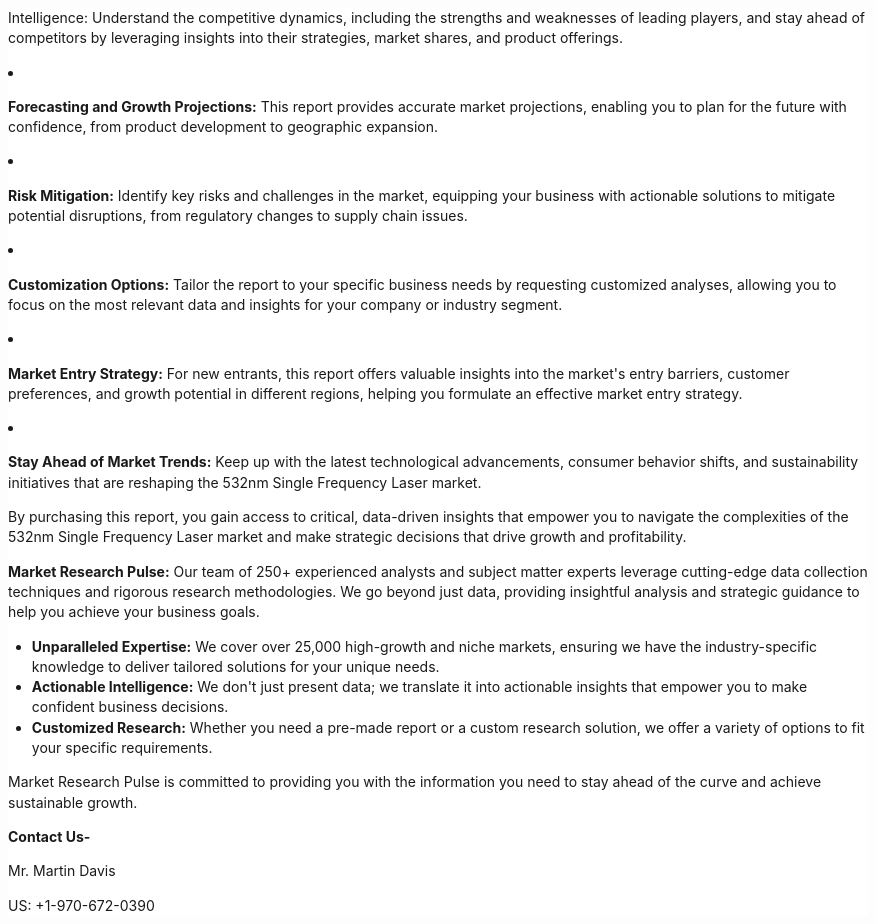Intelligence:</strong> Understand the competitive dynamics, including the strengths and weaknesses of leading players, and stay ahead of competitors by leveraging insights into their strategies, market shares, and product offerings.</p></li><li><p><strong>Forecasting and Growth Projections:</strong> This report provides accurate market projections, enabling you to plan for the future with confidence, from product development to geographic expansion.</p></li><li><p><strong>Risk Mitigation:</strong> Identify key risks and challenges in the market, equipping your business with actionable solutions to mitigate potential disruptions, from regulatory changes to supply chain issues.</p></li><li><p><strong>Customization Options:</strong> Tailor the report to your specific business needs by requesting customized analyses, allowing you to focus on the most relevant data and insights for your company or industry segment.</p></li><li><p><strong>Market Entry Strategy:</strong> For new entrants, this report offers valuable insights into the market's entry barriers, customer preferences, and growth potential in different regions, helping you formulate an effective market entry strategy.</p></li><li><p><strong>Stay Ahead of Market Trends:</strong> Keep up with the latest technological advancements, consumer behavior shifts, and sustainability initiatives that are reshaping the 532nm Single Frequency Laser market.</p></li></ol><p>By purchasing this report, you gain access to critical, data-driven insights that empower you to navigate the complexities of the 532nm Single Frequency Laser market and make strategic decisions that drive growth and profitability.</p><p><strong>Market Research Pulse:</strong>&nbsp;Our team of 250+ experienced analysts and subject matter experts leverage cutting-edge data collection techniques and rigorous research methodologies. We go beyond just data, providing insightful analysis and strategic guidance to help you achieve your business goals.</p><ul><li><strong>Unparalleled Expertise:</strong>&nbsp;We cover over 25,000 high-growth and niche markets, ensuring we have the industry-specific knowledge to deliver tailored solutions for your unique needs.</li><li><strong>Actionable Intelligence:</strong>&nbsp;We don't just present data; we translate it into actionable insights that empower you to make confident business decisions.</li><li><strong>Customized Research:</strong>&nbsp;Whether you need a pre-made report or a custom research solution, we offer a variety of options to fit your specific requirements.</li></ul><p>Market Research Pulse is committed to providing you with the information you need to stay ahead of the curve and achieve sustainable growth.</p><p><strong>Contact Us-</strong></p><p>Mr. Martin Davis</p><p>US: +1-970-672-0390</p>
